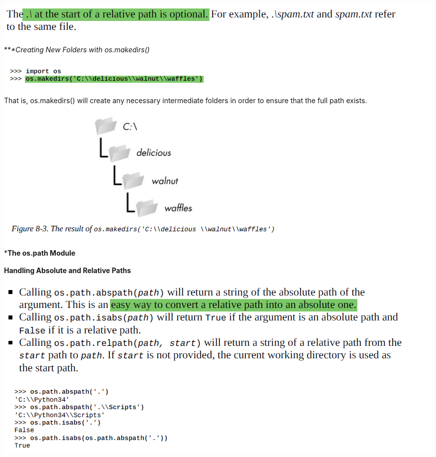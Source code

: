  ![image136](https://raw.githubusercontent.com/WELLINGWANG/WELLINGWANG.github.io/master/images/pythonotes/image136.png)

***\**Creating New Folders with os.makedirs()**

 ![image137](https://raw.githubusercontent.com/WELLINGWANG/WELLINGWANG.github.io/master/images/pythonotes/image137.png)

That is, os.makedirs() will create any necessary intermediate folders in order to ensure that the full path exists.

 ![image138](https://raw.githubusercontent.com/WELLINGWANG/WELLINGWANG.github.io/master/images/pythonotes/image138.png)

***The os.path Module**

**Handling Absolute and Relative Paths**

 ![image139](https://raw.githubusercontent.com/WELLINGWANG/WELLINGWANG.github.io/master/images/pythonotes/image139.png)

 ![image140](https://raw.githubusercontent.com/WELLINGWANG/WELLINGWANG.github.io/master/images/pythonotes/image140.png)
